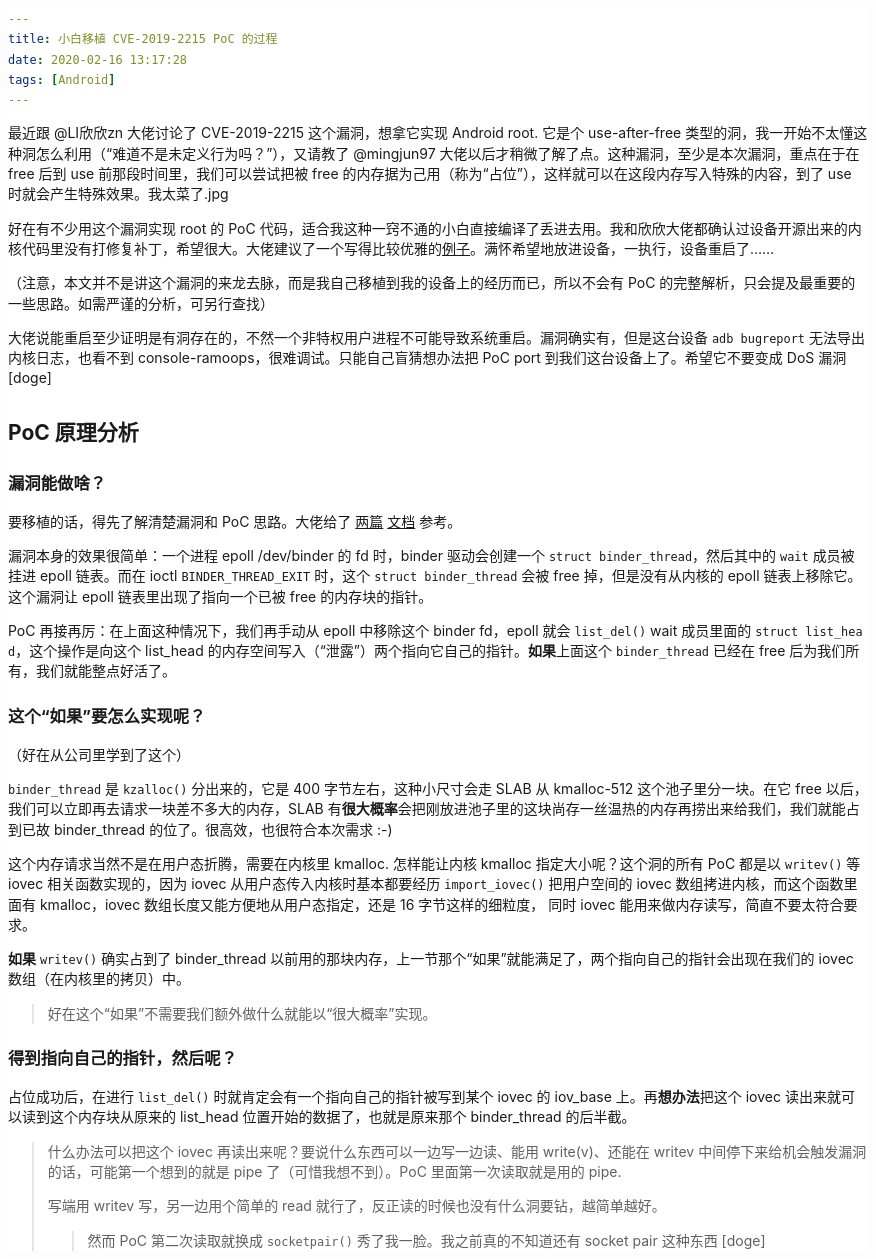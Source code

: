 ```yaml
---
title: 小白移植 CVE-2019-2215 PoC 的过程
date: 2020-02-16 13:17:28
tags: [Android]
---
```


最近跟 @LI欣欣zn 大佬讨论了 CVE-2019-2215 这个漏洞，想拿它实现 Android root. 它是个 use-after-free 类型的洞，我一开始不太懂这种洞怎么利用（“难道不是未定义行为吗？”），又请教了 @mingjun97 大佬以后才稍微了解了点。这种漏洞，至少是本次漏洞，重点在于在 free 后到 use 前那段时间里，我们可以尝试把被 free 的内存据为己用（称为“占位”），这样就可以在这段内存写入特殊的内容，到了 use 时就会产生特殊效果。我太菜了.jpg

好在有不少用这个漏洞实现 root 的 PoC 代码，适合我这种一窍不通的小白直接编译了丢进去用。我和欣欣大佬都确认过设备开源出来的内核代码里没有打修复补丁，希望很大。大佬建议了一个写得比较优雅的[例子](https://github.com/kangtastic/cve-2019-2215/)。满怀希望地放进设备，一执行，设备重启了……



（注意，本文并不是讲这个漏洞的来龙去脉，而是我自己移植到我的设备上的经历而已，所以不会有 PoC 的完整解析，只会提及最重要的一些思路。如需严谨的分析，可另行查找）

大佬说能重启至少证明是有洞存在的，不然一个非特权用户进程不可能导致系统重启。漏洞确实有，但是这台设备 `adb bugreport` 无法导出内核日志，也看不到 console-ramoops，很难调试。只能自己盲猜想办法把 PoC port 到我们这台设备上了。希望它不要变成 DoS 漏洞 [doge]

## PoC 原理分析

### 漏洞能做啥？

要移植的话，得先了解清楚漏洞和 PoC 思路。大佬给了 [两篇](https://geneblue.github.io/2019/10/23/cve-2019-2215-binder/) [文档](https://hernan.de/blog/2019/10/15/tailoring-cve-2019-2215-to-achieve-root/) 参考。

漏洞本身的效果很简单：一个进程 epoll /dev/binder 的 fd 时，binder 驱动会创建一个 `struct binder_thread`，然后其中的 `wait` 成员被挂进 epoll 链表。而在 ioctl `BINDER_THREAD_EXIT` 时，这个 `struct binder_thread` 会被 free 掉，但是没有从内核的 epoll 链表上移除它。这个漏洞让 epoll 链表里出现了指向一个已被 free 的内存块的指针。

PoC 再接再厉：在上面这种情况下，我们再手动从 epoll 中移除这个 binder fd，epoll 就会 `list_del()` wait 成员里面的 `struct list_head`，这个操作是向这个 list_head 的内存空间写入（“泄露”）两个指向它自己的指针。**如果**上面这个 `binder_thread` 已经在 free 后为我们所有，我们就能整点好活了。

### 这个“如果”要怎么实现呢？

（好在从公司里学到了这个）

`binder_thread` 是 `kzalloc()` 分出来的，它是 400 字节左右，这种小尺寸会走 SLAB 从 kmalloc-512 这个池子里分一块。在它 free 以后，我们可以立即再去请求一块差不多大的内存，SLAB 有**很大概率**会把刚放进池子里的这块尚存一丝温热的内存再捞出来给我们，我们就能占到已故 binder_thread 的位了。很高效，也很符合本次需求 :-)

这个内存请求当然不是在用户态折腾，需要在内核里 kmalloc. 怎样能让内核 kmalloc 指定大小呢？这个洞的所有 PoC 都是以 `writev()` 等 iovec 相关函数实现的，因为 iovec 从用户态传入内核时基本都要经历 `import_iovec()` 把用户空间的 iovec 数组拷进内核，而这个函数里面有 kmalloc，iovec 数组长度又能方便地从用户态指定，还是 16 字节这样的细粒度， 同时 iovec 能用来做内存读写，简直不要太符合要求。

**如果** `writev()` 确实占到了 binder_thread 以前用的那块内存，上一节那个“如果”就能满足了，两个指向自己的指针会出现在我们的 iovec 数组（在内核里的拷贝）中。

> 好在这个“如果”不需要我们额外做什么就能以“很大概率”实现。

### 得到指向自己的指针，然后呢？

占位成功后，在进行 `list_del()` 时就肯定会有一个指向自己的指针被写到某个 iovec 的 iov_base 上。再**想办法**把这个 iovec 读出来就可以读到这个内存块从原来的 list_head 位置开始的数据了，也就是原来那个 binder_thread 的后半截。

> 什么办法可以把这个 iovec 再读出来呢？要说什么东西可以一边写一边读、能用 write(v)、还能在 writev 中间停下来给机会触发漏洞的话，可能第一个想到的就是 pipe 了（可惜我想不到）。PoC 里面第一次读取就是用的 pipe.
>
> 写端用 writev 写，另一边用个简单的 read 就行了，反正读的时候也没有什么洞要钻，越简单越好。
>
> > 然而 PoC 第二次读取就换成 `socketpair()` 秀了我一脸。我之前真的不知道还有 socket pair 这种东西 [doge]
